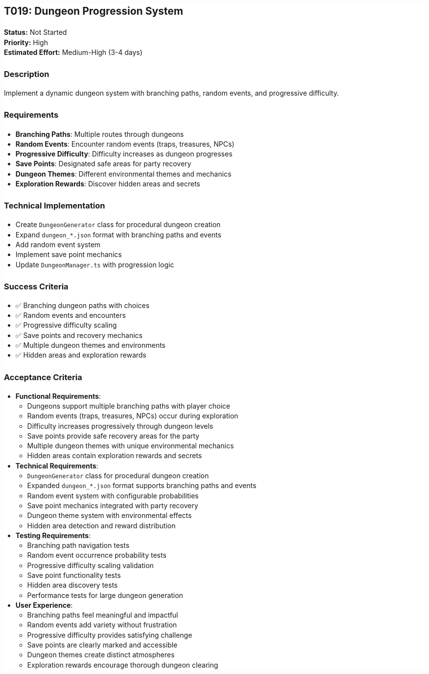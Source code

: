 
## T019: Dungeon Progression System
**Status:** Not Started  
**Priority:** High  
**Estimated Effort:** Medium-High (3-4 days)

### Description
Implement a dynamic dungeon system with branching paths, random events, and progressive difficulty.

### Requirements
- **Branching Paths**: Multiple routes through dungeons
- **Random Events**: Encounter random events (traps, treasures, NPCs)
- **Progressive Difficulty**: Difficulty increases as dungeon progresses
- **Save Points**: Designated safe areas for party recovery
- **Dungeon Themes**: Different environmental themes and mechanics
- **Exploration Rewards**: Discover hidden areas and secrets

### Technical Implementation
- Create `DungeonGenerator` class for procedural dungeon creation
- Expand `dungeon_*.json` format with branching paths and events
- Add random event system
- Implement save point mechanics
- Update `DungeonManager.ts` with progression logic

### Success Criteria
- ✅ Branching dungeon paths with choices
- ✅ Random events and encounters
- ✅ Progressive difficulty scaling
- ✅ Save points and recovery mechanics
- ✅ Multiple dungeon themes and environments
- ✅ Hidden areas and exploration rewards

### Acceptance Criteria
- **Functional Requirements**:
  - Dungeons support multiple branching paths with player choice
  - Random events (traps, treasures, NPCs) occur during exploration
  - Difficulty increases progressively through dungeon levels
  - Save points provide safe recovery areas for the party
  - Multiple dungeon themes with unique environmental mechanics
  - Hidden areas contain exploration rewards and secrets
- **Technical Requirements**:
  - `DungeonGenerator` class for procedural dungeon creation
  - Expanded `dungeon_*.json` format supports branching paths and events
  - Random event system with configurable probabilities
  - Save point mechanics integrated with party recovery
  - Dungeon theme system with environmental effects
  - Hidden area detection and reward distribution
- **Testing Requirements**:
  - Branching path navigation tests
  - Random event occurrence probability tests
  - Progressive difficulty scaling validation
  - Save point functionality tests
  - Hidden area discovery tests
  - Performance tests for large dungeon generation
- **User Experience**:
  - Branching paths feel meaningful and impactful
  - Random events add variety without frustration
  - Progressive difficulty provides satisfying challenge
  - Save points are clearly marked and accessible
  - Dungeon themes create distinct atmospheres
  - Exploration rewards encourage thorough dungeon clearing